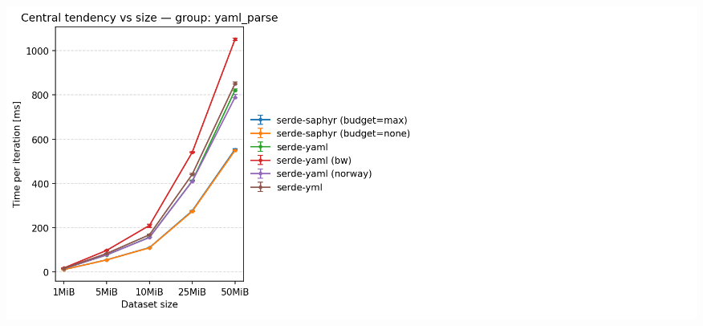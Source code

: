   <img src="https://github.com/bourumir-wyngs/serde-saphyr-benchmark/blob/master/figures/central_vs_size.png?raw=true" 
       alt="Central vs size" 
       width="60%">
</p>

<p align="center">